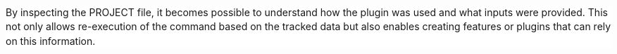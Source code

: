 By inspecting the PROJECT file, it becomes possible to understand how
the plugin was used and what inputs were provided. This not only allows
re-execution of the command based on the tracked data but also enables
creating features or plugins that can rely on this information.

[sdk]: https://github.com/operator-framework/operator-sdk
[plugin-interface]: https://pkg.go.dev/sigs.k8s.io/kubebuilder/v4/pkg/plugin
[machinery]: https://github.com/kubernetes-sigs/kubebuilder/tree/master/pkg/machinery
[plugin-subc]: https://pkg.go.dev/sigs.k8s.io/kubebuilder/v4/pkg/plugin#Subcommand
[plugin-subc-metadata]: https://pkg.go.dev/sigs.k8s.io/kubebuilder/v4/pkg/plugin#SubcommandMetadata
[plugin-version-type]: https://pkg.go.dev/sigs.k8s.io/kubebuilder/v4/pkg/plugin#Version
[bundle-plugin-doc]: https://pkg.go.dev/sigs.k8s.io/kubebuilder/v4/pkg/plugin#Bundle
[deprecate-plugin-doc]: https://pkg.go.dev/sigs.k8s.io/kubebuilder/v4/pkg/plugin#Deprecated
[plugin-sub-command]: https://pkg.go.dev/sigs.k8s.io/kubebuilder/v4/pkg/plugin#Subcommand
[plugin-update-meta]: https://pkg.go.dev/sigs.k8s.io/kubebuilder/v4/pkg/plugin#UpdatesMetadata
[plugin-utils]: https://pkg.go.dev/sigs.k8s.io/kubebuilder/v4/pkg/plugin/util
[markers-scaffold]: ./../../reference/markers/scaffold.md
[kb-utils]: https://github.com/kubernetes-sigs/kubebuilder/blob/book-v4/pkg/plugin/util/util.go
[project-file-config]: ./../../reference/project-config.md
[cli]: https://github.com/kubernetes-sigs/kubebuilder/tree/book-v4/pkg/cli
[kb-go-plugin]: https://github.com/kubernetes-sigs/kubebuilder/tree/book-v4/pkg/plugins/golang/v4
[cobra]: https://github.com/spf13/cobra
[external-plugin]: external-plugins.md
[deploy-image]: ./../available/deploy-image-plugin-v1-alpha.md
[upgrade-assistant]: ./../../reference/rescaffold.md
